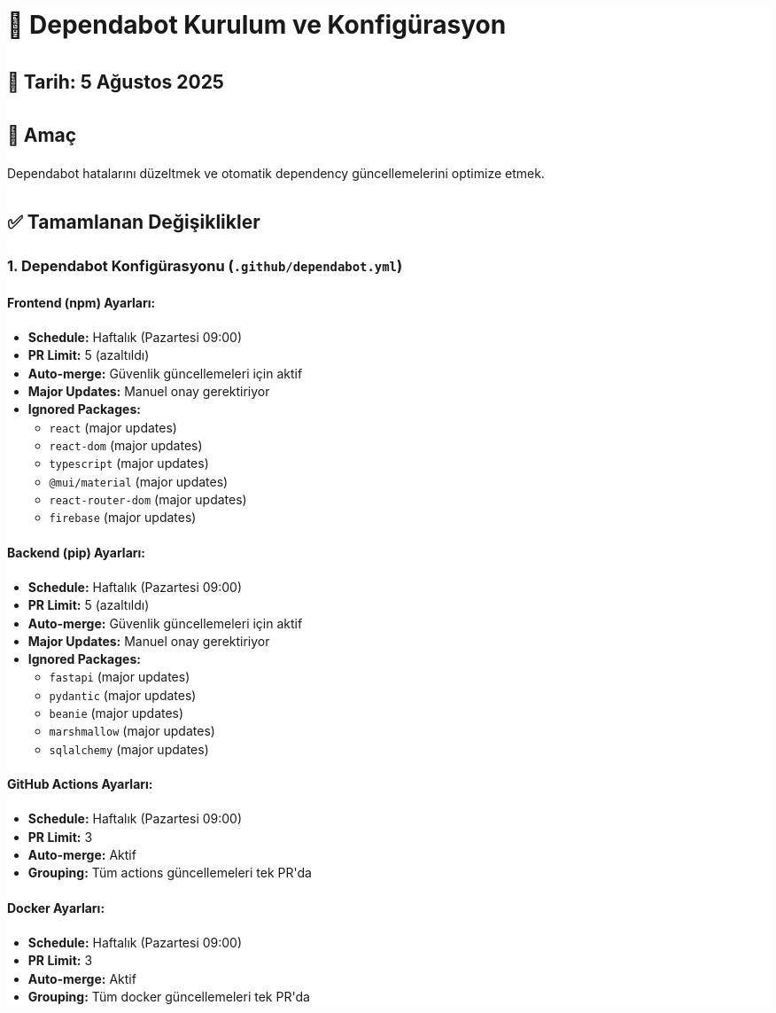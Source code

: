 # 🔧 Dependabot Kurulum ve Konfigürasyon

## 📅 Tarih: 5 Ağustos 2025

## 🎯 Amaç
Dependabot hatalarını düzeltmek ve otomatik dependency güncellemelerini optimize etmek.

## ✅ Tamamlanan Değişiklikler

### 1. Dependabot Konfigürasyonu (`.github/dependabot.yml`)

#### Frontend (npm) Ayarları:
- **Schedule:** Haftalık (Pazartesi 09:00)
- **PR Limit:** 5 (azaltıldı)
- **Auto-merge:** Güvenlik güncellemeleri için aktif
- **Major Updates:** Manuel onay gerektiriyor
- **Ignored Packages:**
  - `react` (major updates)
  - `react-dom` (major updates)
  - `typescript` (major updates)
  - `@mui/material` (major updates)
  - `react-router-dom` (major updates)
  - `firebase` (major updates)

#### Backend (pip) Ayarları:
- **Schedule:** Haftalık (Pazartesi 09:00)
- **PR Limit:** 5 (azaltıldı)
- **Auto-merge:** Güvenlik güncellemeleri için aktif
- **Major Updates:** Manuel onay gerektiriyor
- **Ignored Packages:**
  - `fastapi` (major updates)
  - `pydantic` (major updates)
  - `beanie` (major updates)
  - `marshmallow` (major updates)
  - `sqlalchemy` (major updates)

#### GitHub Actions Ayarları:
- **Schedule:** Haftalık (Pazartesi 09:00)
- **PR Limit:** 3
- **Auto-merge:** Aktif
- **Grouping:** Tüm actions güncellemeleri tek PR'da

#### Docker Ayarları:
- **Schedule:** Haftalık (Pazartesi 09:00)
- **PR Limit:** 3
- **Auto-merge:** Aktif
- **Grouping:** Tüm docker güncellemeleri tek PR'da

